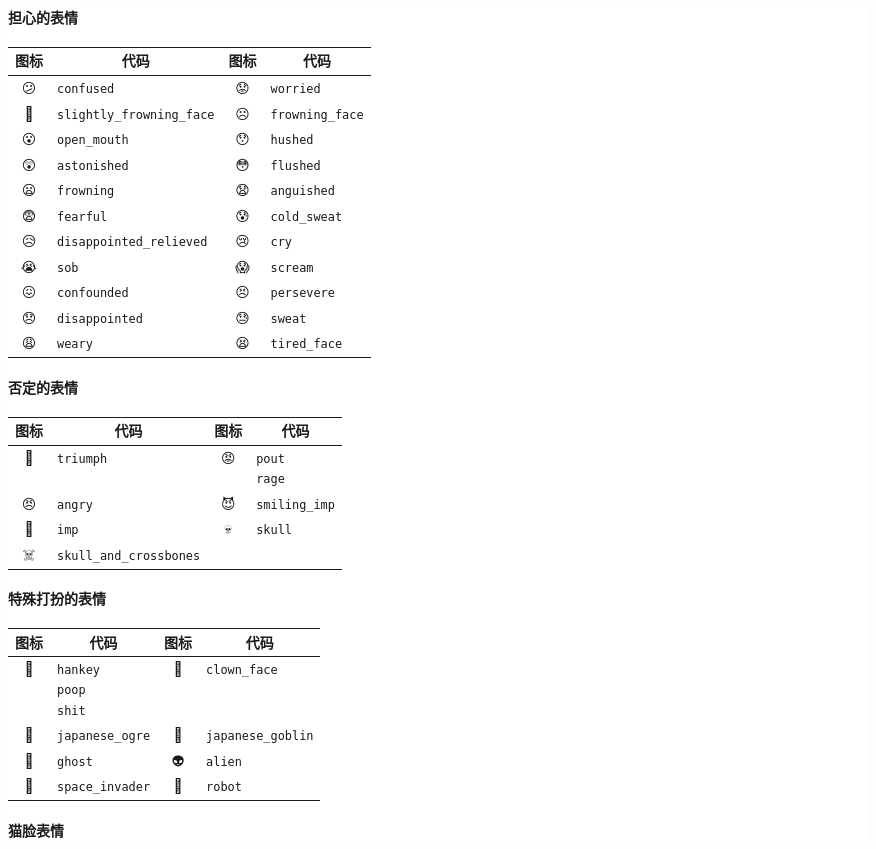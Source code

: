 #### 担心的表情

| 图标 | 代码 | 图标 | 代码 |
| :-: | - | :-: | - |
| <span class="emoji">:confused:</span> | `confused` | <span class="emoji">:worried:</span> | `worried` |
| <span class="emoji">:slightly_frowning_face:</span> | `slightly_frowning_face` | <span class="emoji">:frowning_face:</span> | `frowning_face` |
| <span class="emoji">:open_mouth:</span> | `open_mouth` | <span class="emoji">:hushed:</span> | `hushed` |
| <span class="emoji">:astonished:</span> | `astonished` | <span class="emoji">:flushed:</span> | `flushed` |
| <span class="emoji">:frowning:</span> | `frowning` | <span class="emoji">:anguished:</span> | `anguished` |
| <span class="emoji">:fearful:</span> | `fearful` | <span class="emoji">:cold_sweat:</span> | `cold_sweat` |
| <span class="emoji">:disappointed_relieved:</span> | `disappointed_relieved` | <span class="emoji">:cry:</span> | `cry` |
| <span class="emoji">:sob:</span> | `sob` | <span class="emoji">:scream:</span> | `scream` |
| <span class="emoji">:confounded:</span> | `confounded` | <span class="emoji">:persevere:</span> | `persevere` |
| <span class="emoji">:disappointed:</span> | `disappointed` | <span class="emoji">:sweat:</span> | `sweat` |
| <span class="emoji">:weary:</span> | `weary` | <span class="emoji">:tired_face:</span> | `tired_face` |

#### 否定的表情

| 图标 | 代码 | 图标 | 代码 |
| :-: | - | :-: | - |
| <span class="emoji">:triumph:</span> | `triumph` | <span class="emoji">:pout:</span> | `pout` <br /> `rage` |
| <span class="emoji">:angry:</span> | `angry` | <span class="emoji">:smiling_imp:</span> | `smiling_imp` |
| <span class="emoji">:imp:</span> | `imp` | <span class="emoji">:skull:</span> | `skull` |
| <span class="emoji">:skull_and_crossbones:</span> | `skull_and_crossbones` | | |

#### 特殊打扮的表情

| 图标 | 代码 | 图标 | 代码 |
| :-: | - | :-: | - |
| <span class="emoji">:hankey:</span> | `hankey` <br /> `poop` <br /> `shit` | <span class="emoji">:clown_face:</span> | `clown_face` |
| <span class="emoji">:japanese_ogre:</span> | `japanese_ogre` | <span class="emoji">:japanese_goblin:</span> | `japanese_goblin` |
| <span class="emoji">:ghost:</span> | `ghost` | <span class="emoji">:alien:</span> | `alien` |
| <span class="emoji">:space_invader:</span> | `space_invader` | <span class="emoji">:robot:</span> | `robot` |

#### 猫脸表情
